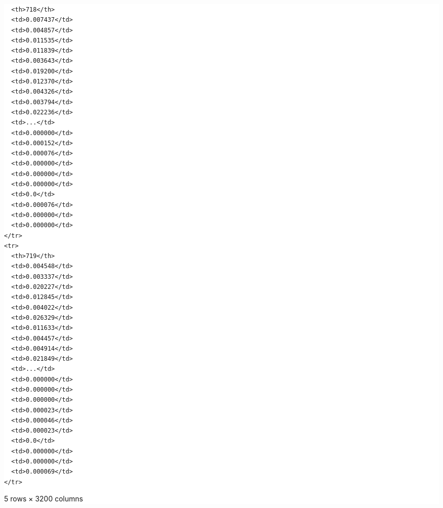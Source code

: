       <th>718</th>
      <td>0.007437</td>
      <td>0.004857</td>
      <td>0.011535</td>
      <td>0.011839</td>
      <td>0.003643</td>
      <td>0.019200</td>
      <td>0.012370</td>
      <td>0.004326</td>
      <td>0.003794</td>
      <td>0.022236</td>
      <td>...</td>
      <td>0.000000</td>
      <td>0.000152</td>
      <td>0.000076</td>
      <td>0.000000</td>
      <td>0.000000</td>
      <td>0.000000</td>
      <td>0.0</td>
      <td>0.000076</td>
      <td>0.000000</td>
      <td>0.000000</td>
    </tr>
    <tr>
      <th>719</th>
      <td>0.004548</td>
      <td>0.003337</td>
      <td>0.020227</td>
      <td>0.012845</td>
      <td>0.004022</td>
      <td>0.026329</td>
      <td>0.011633</td>
      <td>0.004457</td>
      <td>0.004914</td>
      <td>0.021849</td>
      <td>...</td>
      <td>0.000000</td>
      <td>0.000000</td>
      <td>0.000000</td>
      <td>0.000023</td>
      <td>0.000046</td>
      <td>0.000023</td>
      <td>0.0</td>
      <td>0.000000</td>
      <td>0.000000</td>
      <td>0.000069</td>
    </tr>
  </tbody>
</table>
<p>5 rows × 3200 columns</p>
</div>
</div>
